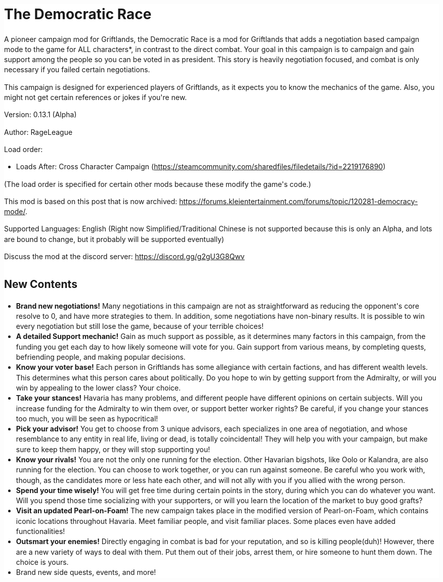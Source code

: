 # The Democratic Race

A pioneer campaign mod for Griftlands, the Democratic Race is a mod for Griftlands that adds a negotiation based campaign mode to the game for ALL characters*, in contrast to the direct combat. Your goal in this campaign is to campaign and gain support among the people so you can be voted in as president. This story is heavily negotiation focused, and combat is only necessary if you failed certain negotiations.

This campaign is designed for experienced players of Griftlands, as it expects you to know the mechanics of the game. Also, you might not get certain references or jokes if you're new.

Version: 0.13.1 (Alpha)

Author: RageLeague

Load order:

* Loads After: Cross Character Campaign (https://steamcommunity.com/sharedfiles/filedetails/?id=2219176890)

(The load order is specified for certain other mods because these modify the game's code.)

This mod is based on this post that is now archived: https://forums.kleientertainment.com/forums/topic/120281-democracy-mode/.

Supported Languages: English (Right now Simplified/Traditional Chinese is not supported because this is only an Alpha, and lots are bound to change, but it probably will be supported eventually)

Discuss the mod at the discord server: https://discord.gg/g2gU3G8Qwv

## New Contents

* **Brand new negotiations!** Many negotiations in this campaign are not as straightforward as reducing the opponent's core resolve to 0, and have more strategies to them. In addition, some negotiations have non-binary results. It is possible to win every negotiation but still lose the game, because of your terrible choices!
* **A detailed Support mechanic!** Gain as much support as possible, as it determines many factors in this campaign, from the funding you get each day to how likely someone will vote for you. Gain support from various means, by completing quests, befriending people, and making popular decisions.
* **Know your voter base!** Each person in Griftlands has some allegiance with certain factions, and has different wealth levels. This determines what this person cares about politically. Do you hope to win by getting support from the Admiralty, or will you win by appealing to the lower class? Your choice.
* **Take your stances!** Havaria has many problems, and different people have different opinions on certain subjects. Will you increase funding for the Admiralty to win them over, or support better worker rights? Be careful, if you change your stances too much, you will be seen as hypocritical!
* **Pick your advisor!** You get to choose from 3 unique advisors, each specializes in one area of negotiation, and whose resemblance to any entity in real life, living or dead, is totally coincidental! They will help you with your campaign, but make sure to keep them happy, or they will stop supporting you!
* **Know your rivals!** You are not the only one running for the election. Other Havarian bigshots, like Oolo or Kalandra, are also running for the election. You can choose to work together, or you can run against someone. Be careful who you work with, though, as the candidates more or less hate each other, and will not ally with you if you allied with the wrong person.
* **Spend your time wisely!** You will get free time during certain points in the story, during which you can do whatever you want. Will you spend those time socializing with your supporters, or will you learn the location of the market to buy good grafts?
* **Visit an updated Pearl-on-Foam!** The new campaign takes place in the modified version of Pearl-on-Foam, which contains iconic locations throughout Havaria. Meet familiar people, and visit familiar places. Some places even have added functionalities!
* **Outsmart your enemies!** Directly engaging in combat is bad for your reputation, and so is killing people(duh)! However, there are a new variety of ways to deal with them. Put them out of their jobs, arrest them, or hire someone to hunt them down. The choice is yours.
* Brand new side quests, events, and more!
